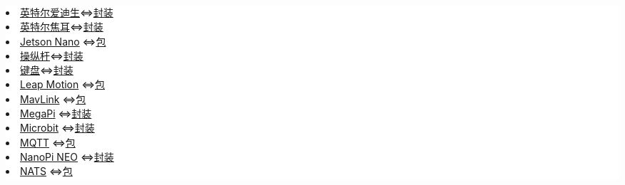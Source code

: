 <li><a href="http://www.intel.com/content/www/us/en/do-it-yourself/edison.html" rel="nofollow"><font style="vertical-align: inherit;"><font style="vertical-align: inherit;">英特尔爱迪生</font></font></a><font style="vertical-align: inherit;"><font style="vertical-align: inherit;">&lt;=&gt;</font></font><a href="https://github.com/hybridgroup/gobot/tree/master/platforms/intel-iot/edison"><font style="vertical-align: inherit;"><font style="vertical-align: inherit;">封装</font></font></a></li>
<li><a href="http://intel.com/joule/getstarted" rel="nofollow"><font style="vertical-align: inherit;"><font style="vertical-align: inherit;">英特尔焦耳</font></font></a><font style="vertical-align: inherit;"><font style="vertical-align: inherit;">&lt;=&gt;</font></font><a href="https://github.com/hybridgroup/gobot/tree/master/platforms/intel-iot/joule"><font style="vertical-align: inherit;"><font style="vertical-align: inherit;">封装</font></font></a></li>
<li><a href="https://developer.nvidia.com/embedded/jetson-nano/" rel="nofollow"><font style="vertical-align: inherit;"><font style="vertical-align: inherit;">Jetson Nano</font></font></a><font style="vertical-align: inherit;"><font style="vertical-align: inherit;"> &lt;=&gt;</font></font><a href="https://github.com/hybridgroup/gobot/tree/master/platforms/jetson"><font style="vertical-align: inherit;"><font style="vertical-align: inherit;">包</font></font></a></li>
<li><a href="http://en.wikipedia.org/wiki/Joystick" rel="nofollow"><font style="vertical-align: inherit;"><font style="vertical-align: inherit;">操纵杆</font></font></a><font style="vertical-align: inherit;"><font style="vertical-align: inherit;">&lt;=&gt;</font></font><a href="https://github.com/hybridgroup/gobot/tree/master/platforms/joystick"><font style="vertical-align: inherit;"><font style="vertical-align: inherit;">封装</font></font></a></li>
<li><a href="https://en.wikipedia.org/wiki/Computer_keyboard" rel="nofollow"><font style="vertical-align: inherit;"><font style="vertical-align: inherit;">键盘</font></font></a><font style="vertical-align: inherit;"><font style="vertical-align: inherit;">&lt;=&gt;</font></font><a href="https://github.com/hybridgroup/gobot/tree/master/platforms/keyboard"><font style="vertical-align: inherit;"><font style="vertical-align: inherit;">封装</font></font></a></li>
<li><a href="https://www.leapmotion.com/" rel="nofollow"><font style="vertical-align: inherit;"><font style="vertical-align: inherit;">Leap Motion</font></font></a><font style="vertical-align: inherit;"><font style="vertical-align: inherit;"> &lt;=&gt;</font></font><a href="https://github.com/hybridgroup/gobot/tree/master/platforms/leap"><font style="vertical-align: inherit;"><font style="vertical-align: inherit;">包</font></font></a></li>
<li><a href="http://qgroundcontrol.org/mavlink/start" rel="nofollow"><font style="vertical-align: inherit;"><font style="vertical-align: inherit;">MavLink</font></font></a><font style="vertical-align: inherit;"><font style="vertical-align: inherit;"> &lt;=&gt;</font></font><a href="https://github.com/hybridgroup/gobot/tree/master/platforms/mavlink"><font style="vertical-align: inherit;"><font style="vertical-align: inherit;">包</font></font></a></li>
<li><a href="http://www.makeblock.com/megapi" rel="nofollow"><font style="vertical-align: inherit;"><font style="vertical-align: inherit;">MegaPi</font></font></a><font style="vertical-align: inherit;"><font style="vertical-align: inherit;"> &lt;=&gt;</font></font><a href="https://github.com/hybridgroup/gobot/tree/master/platforms/megapi"><font style="vertical-align: inherit;"><font style="vertical-align: inherit;">封装</font></font></a></li>
<li><a href="http://microbit.org/" rel="nofollow"><font style="vertical-align: inherit;"><font style="vertical-align: inherit;">Microbit</font></font></a><font style="vertical-align: inherit;"><font style="vertical-align: inherit;"> &lt;=&gt;</font></font><a href="https://github.com/hybridgroup/gobot/tree/master/platforms/microbit"><font style="vertical-align: inherit;"><font style="vertical-align: inherit;">封装</font></font></a></li>
<li><a href="http://mqtt.org/" rel="nofollow"><font style="vertical-align: inherit;"><font style="vertical-align: inherit;">MQTT</font></font></a><font style="vertical-align: inherit;"><font style="vertical-align: inherit;"> &lt;=&gt;</font></font><a href="https://github.com/hybridgroup/gobot/tree/master/platforms/mqtt"><font style="vertical-align: inherit;"><font style="vertical-align: inherit;">包</font></font></a></li>
<li><a href="https://wiki.friendlyelec.com/wiki/index.php/NanoPi_NEO" rel="nofollow"><font style="vertical-align: inherit;"><font style="vertical-align: inherit;">NanoPi NEO</font></font></a><font style="vertical-align: inherit;"><font style="vertical-align: inherit;"> &lt;=&gt;</font></font><a href="https://github.com/hybridgroup/gobot/tree/master/platforms/nanopi"><font style="vertical-align: inherit;"><font style="vertical-align: inherit;">封装</font></font></a></li>
<li><a href="http://nats.io/" rel="nofollow"><font style="vertical-align: inherit;"><font style="vertical-align: inherit;">NATS</font></font></a><font style="vertical-align: inherit;"><font style="vertical-align: inherit;"> &lt;=&gt;</font></font><a href="https://github.com/hybridgroup/gobot/tree/master/platforms/nats"><font style="vertical-align: inherit;"><font style="vertical-align: inherit;">包</font></font></a></li>